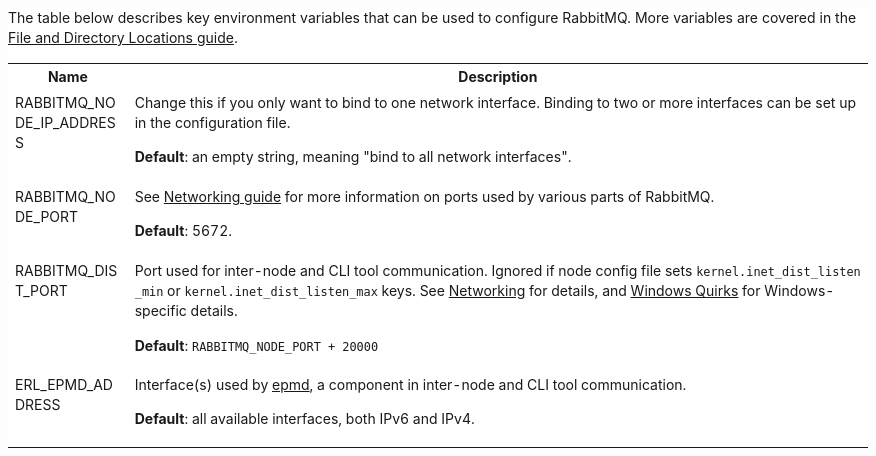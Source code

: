 The table below describes key environment variables that can be used to configure RabbitMQ.
More variables are covered in the [File and Directory Locations guide](./relocate.html).

<table class="name-description">
<tr>
<th>Name</th>
<th>Description</th>
</tr>

<tr>
<td>RABBITMQ_NODE_IP_ADDRESS</td>
<td>
Change this if you only want to bind to one network interface.
Binding to two or more interfaces can be set up in the configuration file.

<p>
<strong>Default</strong>: an empty string, meaning "bind to all network interfaces".
</p>
</td>
</tr>

<tr>
<td>RABBITMQ_NODE_PORT</td>
<td>
See <a href="./networking.html">Networking guide</a> for more information on ports used by various
parts of RabbitMQ.

<p>
<strong>Default</strong>: 5672.
</p>
</td>
</tr>

<tr>
<td>RABBITMQ_DIST_PORT</td>
<td>
Port used for inter-node and CLI tool communication. Ignored if node config
file sets <code>kernel.inet_dist_listen_min</code> or
<code>kernel.inet_dist_listen_max</code> keys.
See <a href="./networking.html">Networking</a> for details, and
<a href="./windows-quirks.html">Windows Quirks</a> for Windows-specific details.

<p>
<strong>Default</strong>: <code>RABBITMQ_NODE_PORT + 20000</code>
</p>
</td>
</tr>

<tr>
<td>ERL_EPMD_ADDRESS</td>
<td>
Interface(s) used by <a href="./networking.html#epmd">epmd</a>, a component in inter-node and CLI tool communication.

<p>
<strong>Default</strong>: all available interfaces, both IPv6 and IPv4.
</p>
</td>
</tr>
